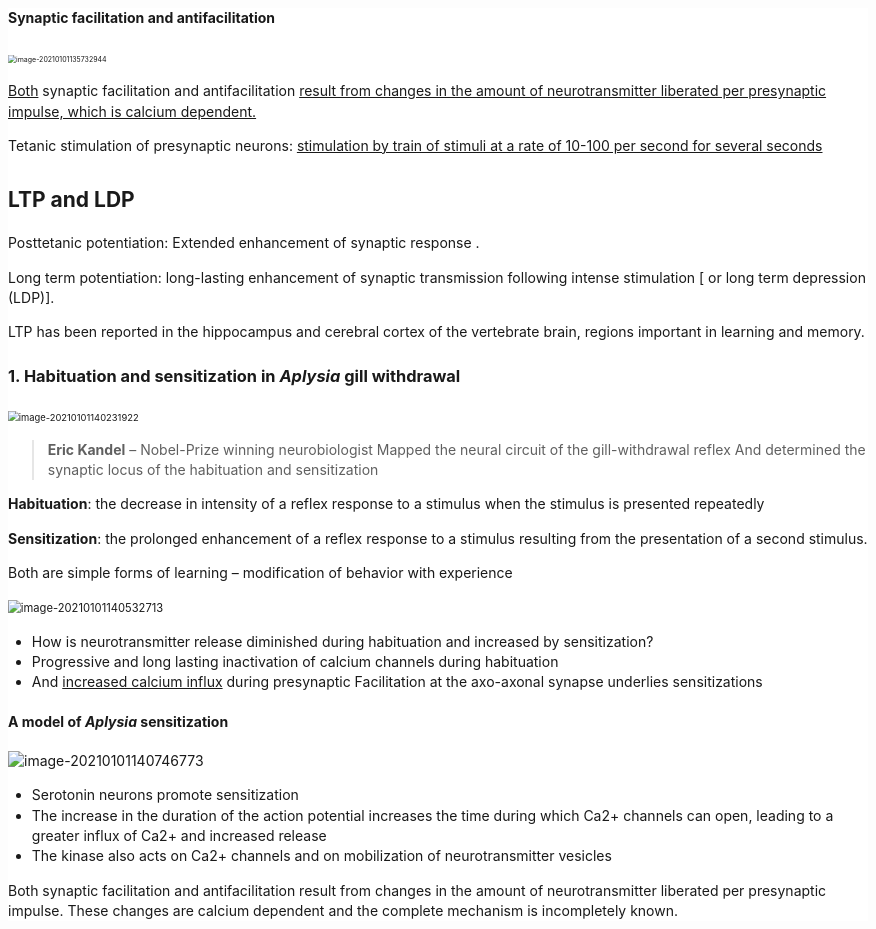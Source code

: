 ####  Synaptic facilitation and antifacilitation

<img src="https://hexo20200628-1259353497.cos.ap-guangzhou.myqcloud.com/Articles/Academic_Notes/Animal%20Physiology/image-20210101135732944.png" alt="image-20210101135732944" style="zoom: 50%;" />

<u>Both</u> synaptic facilitation and antifacilitation <u>result from changes in the amount of neurotransmitter liberated per presynaptic impulse, which is calcium dependent.</u>

Tetanic stimulation of presynaptic neurons: <u>stimulation by train of stimuli at a rate of 10-100 per second for several seconds</u>

## LTP and LDP

Posttetanic potentiation: Extended enhancement of synaptic response . 

Long term potentiation: long-lasting enhancement of synaptic transmission following intense stimulation [ or long term depression (LDP)]. 

LTP has been reported in the hippocampus and cerebral cortex of the vertebrate brain, regions important in learning and memory.

### 1. Habituation and sensitization in *Aplysia* gill withdrawal

<img src="https://hexo20200628-1259353497.cos.ap-guangzhou.myqcloud.com/Articles/Academic_Notes/Animal%20Physiology/image-20210101140231922.png" alt="image-20210101140231922" style="zoom: 67%;" />

> **Eric Kandel** – Nobel-Prize winning neurobiologist Mapped the neural circuit of the gill-withdrawal reflex And determined the synaptic locus of the habituation and sensitization

**Habituation**: the decrease in intensity of a reflex response to a stimulus when the stimulus is presented repeatedly

**Sensitization**: the prolonged enhancement of a reflex response to a stimulus resulting from the presentation of a second stimulus.

Both are simple forms of learning – modification of behavior with experience

<img src="https://hexo20200628-1259353497.cos.ap-guangzhou.myqcloud.com/Articles/Academic_Notes/Animal%20Physiology/image-20210101140532713.png" alt="image-20210101140532713" style="zoom: 80%;" />

+ How is neurotransmitter release diminished during habituation and increased by sensitization?
+ Progressive and long lasting inactivation of calcium channels during habituation
+ And <u>increased calcium influx</u> during presynaptic Facilitation at the axo-axonal synapse underlies sensitizations

#### A model of *Aplysia* sensitization

<img src="https://hexo20200628-1259353497.cos.ap-guangzhou.myqcloud.com/Articles/Academic_Notes/Animal%20Physiology/image-20210101140746773.png" alt="image-20210101140746773" style="zoom:100%;" />

+ Serotonin neurons promote sensitization
+ The increase in the duration of the action potential increases the time during which Ca2+ channels can open, leading to a greater influx of Ca2+ and increased release
+ The kinase also acts on Ca2+ channels and on mobilization of neurotransmitter vesicles

Both synaptic facilitation and antifacilitation result from changes in the amount of neurotransmitter liberated per presynaptic impulse. These changes are calcium dependent and the complete mechanism is incompletely known.
